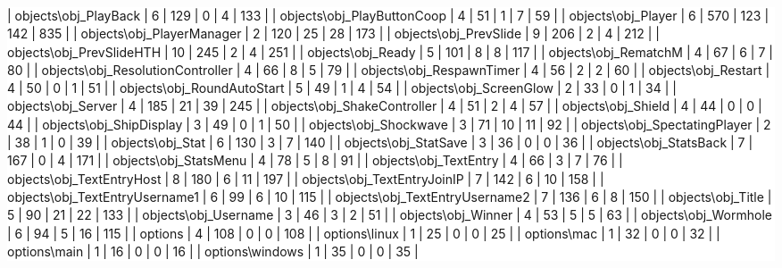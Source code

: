| objects\\obj_PlayBack | 6 | 129 | 0 | 4 | 133 |
| objects\\obj_PlayButtonCoop | 4 | 51 | 1 | 7 | 59 |
| objects\\obj_Player | 6 | 570 | 123 | 142 | 835 |
| objects\\obj_PlayerManager | 2 | 120 | 25 | 28 | 173 |
| objects\\obj_PrevSlide | 9 | 206 | 2 | 4 | 212 |
| objects\\obj_PrevSlideHTH | 10 | 245 | 2 | 4 | 251 |
| objects\\obj_Ready | 5 | 101 | 8 | 8 | 117 |
| objects\\obj_RematchM | 4 | 67 | 6 | 7 | 80 |
| objects\\obj_ResolutionController | 4 | 66 | 8 | 5 | 79 |
| objects\\obj_RespawnTimer | 4 | 56 | 2 | 2 | 60 |
| objects\\obj_Restart | 4 | 50 | 0 | 1 | 51 |
| objects\\obj_RoundAutoStart | 5 | 49 | 1 | 4 | 54 |
| objects\\obj_ScreenGlow | 2 | 33 | 0 | 1 | 34 |
| objects\\obj_Server | 4 | 185 | 21 | 39 | 245 |
| objects\\obj_ShakeController | 4 | 51 | 2 | 4 | 57 |
| objects\\obj_Shield | 4 | 44 | 0 | 0 | 44 |
| objects\\obj_ShipDisplay | 3 | 49 | 0 | 1 | 50 |
| objects\\obj_Shockwave | 3 | 71 | 10 | 11 | 92 |
| objects\\obj_SpectatingPlayer | 2 | 38 | 1 | 0 | 39 |
| objects\\obj_Stat | 6 | 130 | 3 | 7 | 140 |
| objects\\obj_StatSave | 3 | 36 | 0 | 0 | 36 |
| objects\\obj_StatsBack | 7 | 167 | 0 | 4 | 171 |
| objects\\obj_StatsMenu | 4 | 78 | 5 | 8 | 91 |
| objects\\obj_TextEntry | 4 | 66 | 3 | 7 | 76 |
| objects\\obj_TextEntryHost | 8 | 180 | 6 | 11 | 197 |
| objects\\obj_TextEntryJoinIP | 7 | 142 | 6 | 10 | 158 |
| objects\\obj_TextEntryUsername1 | 6 | 99 | 6 | 10 | 115 |
| objects\\obj_TextEntryUsername2 | 7 | 136 | 6 | 8 | 150 |
| objects\\obj_Title | 5 | 90 | 21 | 22 | 133 |
| objects\\obj_Username | 3 | 46 | 3 | 2 | 51 |
| objects\\obj_Winner | 4 | 53 | 5 | 5 | 63 |
| objects\\obj_Wormhole | 6 | 94 | 5 | 16 | 115 |
| options | 4 | 108 | 0 | 0 | 108 |
| options\\linux | 1 | 25 | 0 | 0 | 25 |
| options\\mac | 1 | 32 | 0 | 0 | 32 |
| options\\main | 1 | 16 | 0 | 0 | 16 |
| options\\windows | 1 | 35 | 0 | 0 | 35 |
